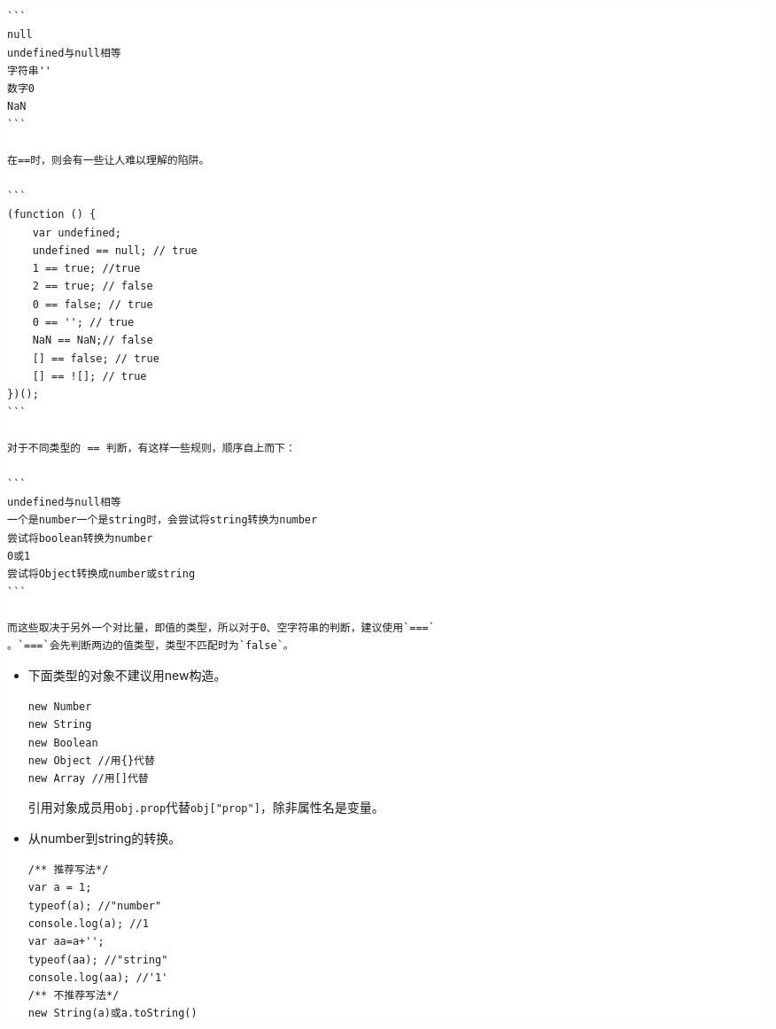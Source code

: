     ```
    null
    undefined与null相等
    字符串''
    数字0
    NaN
    ```

    在==时，则会有一些让人难以理解的陷阱。

    ```
    (function () {
        var undefined;
        undefined == null; // true
        1 == true; //true
        2 == true; // false
        0 == false; // true
        0 == ''; // true
        NaN == NaN;// false
        [] == false; // true
        [] == ![]; // true
    })();
    ```

    对于不同类型的 == 判断，有这样一些规则，顺序自上而下：

    ```
    undefined与null相等
    一个是number一个是string时，会尝试将string转换为number
    尝试将boolean转换为number
    0或1
    尝试将Object转换成number或string
    ```

    而这些取决于另外一个对比量，即值的类型，所以对于0、空字符串的判断，建议使用`===`
    。`===`会先判断两边的值类型，类型不匹配时为`false`。

-   下面类型的对象不建议用new构造。

    ```
    new Number
    new String
    new Boolean
    new Object //用{}代替
    new Array //用[]代替
    ```

    引用对象成员用`obj.prop`代替`obj["prop"]`，除非属性名是变量。

-   从number到string的转换。

    ```
    /** 推荐写法*/
    var a = 1;
    typeof(a); //"number"
    console.log(a); //1
    var aa=a+'';
    typeof(aa); //"string"
    console.log(aa); //'1'
    /** 不推荐写法*/
    new String(a)或a.toString()
    ```
